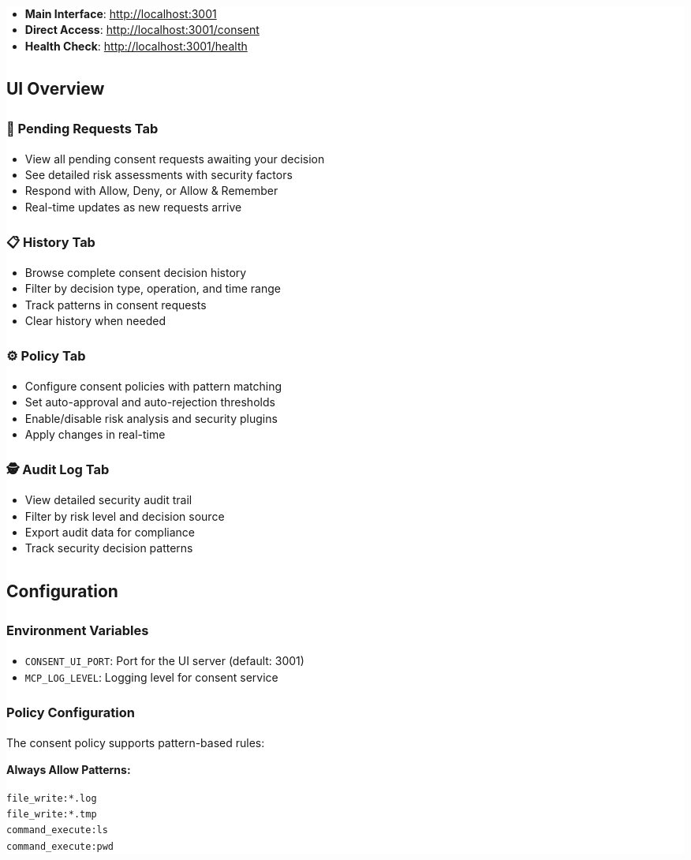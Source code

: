 - **Main Interface**: <http://localhost:3001>
- **Direct Access**: <http://localhost:3001/consent>
- **Health Check**: <http://localhost:3001/health>

## UI Overview

### 🔔 Pending Requests Tab

- View all pending consent requests awaiting your decision
- See detailed risk assessments with security factors
- Respond with Allow, Deny, or Allow & Remember
- Real-time updates as new requests arrive

### 📋 History Tab

- Browse complete consent decision history
- Filter by decision type, operation, and time range
- Track patterns in consent requests
- Clear history when needed

### ⚙️ Policy Tab

- Configure consent policies with pattern matching
- Set auto-approval and auto-rejection thresholds
- Enable/disable risk analysis and security plugins
- Apply changes in real-time

### 🕵️ Audit Log Tab

- View detailed security audit trail
- Filter by risk level and decision source
- Export audit data for compliance
- Track security decision patterns

## Configuration

### Environment Variables

- `CONSENT_UI_PORT`: Port for the UI server (default: 3001)
- `MCP_LOG_LEVEL`: Logging level for consent service

### Policy Configuration

The consent policy supports pattern-based rules:

**Always Allow Patterns:**

```
file_write:*.log
file_write:*.tmp
command_execute:ls
command_execute:pwd
```
